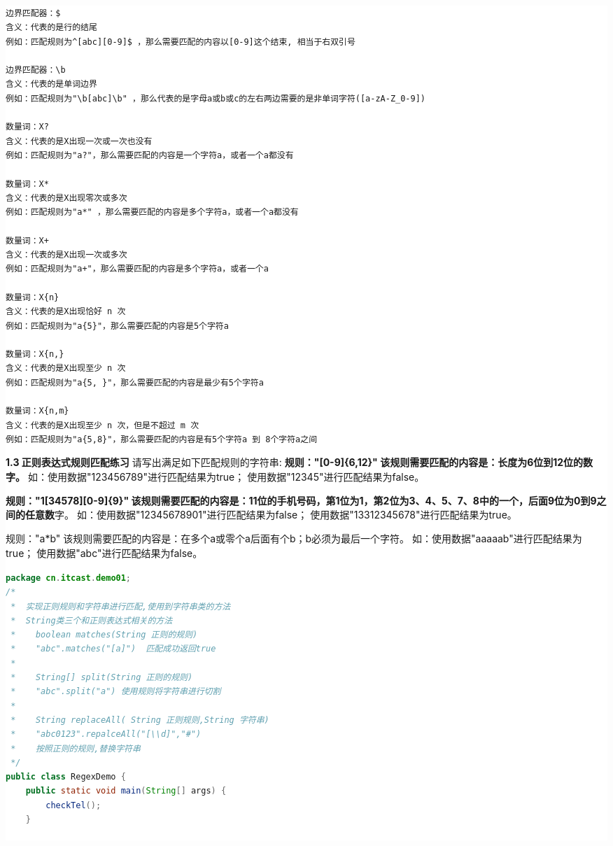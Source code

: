 	边界匹配器：$
	含义：代表的是行的结尾
	例如：匹配规则为^[abc][0-9]$ ，那么需要匹配的内容以[0-9]这个结束, 相当于右双引号
	
	边界匹配器：\b
	含义：代表的是单词边界
	例如：匹配规则为"\b[abc]\b" ，那么代表的是字母a或b或c的左右两边需要的是非单词字符([a-zA-Z_0-9])
	
	数量词：X?
	含义：代表的是X出现一次或一次也没有
	例如：匹配规则为"a?"，那么需要匹配的内容是一个字符a，或者一个a都没有
	
	数量词：X*
	含义：代表的是X出现零次或多次
	例如：匹配规则为"a*" ，那么需要匹配的内容是多个字符a，或者一个a都没有
	
	数量词：X+
	含义：代表的是X出现一次或多次
	例如：匹配规则为"a+"，那么需要匹配的内容是多个字符a，或者一个a
	
	数量词：X{n}
	含义：代表的是X出现恰好 n 次
	例如：匹配规则为"a{5}"，那么需要匹配的内容是5个字符a
	
	数量词：X{n,}
	含义：代表的是X出现至少 n 次
	例如：匹配规则为"a{5, }"，那么需要匹配的内容是最少有5个字符a
	
	数量词：X{n,m}
	含义：代表的是X出现至少 n 次，但是不超过 m 次
	例如：匹配规则为"a{5,8}"，那么需要匹配的内容是有5个字符a 到 8个字符a之间
**1.3	正则表达式规则匹配练习**
请写出满足如下匹配规则的字符串:
**规则："[0-9]{6,12}"
该规则需要匹配的内容是：长度为6位到12位的数字。**
如：使用数据"123456789"进行匹配结果为true；
使用数据"12345"进行匹配结果为false。

**规则："1[34578][0-9]{9}"
该规则需要匹配的内容是：11位的手机号码，第1位为1，第2位为3、4、5、7、8中的一个，后面9位为0到9之间的任意数**字。
如：使用数据"12345678901"进行匹配结果为false；
使用数据"13312345678"进行匹配结果为true。

规则："a*b"
该规则需要匹配的内容是：在多个a或零个a后面有个b；b必须为最后一个字符。
如：使用数据"aaaaab"进行匹配结果为true；
使用数据"abc"进行匹配结果为false。

```java
package cn.itcast.demo01;
/*
 *  实现正则规则和字符串进行匹配,使用到字符串类的方法
 *  String类三个和正则表达式相关的方法
 *    boolean matches(String 正则的规则)
 *    "abc".matches("[a]")  匹配成功返回true
 *    
 *    String[] split(String 正则的规则)
 *    "abc".split("a") 使用规则将字符串进行切割
 *     
 *    String replaceAll( String 正则规则,String 字符串)
 *    "abc0123".repalceAll("[\\d]","#")
 *    按照正则的规则,替换字符串
 */ 
public class RegexDemo {
	public static void main(String[] args) {
		checkTel();
	}
	
```